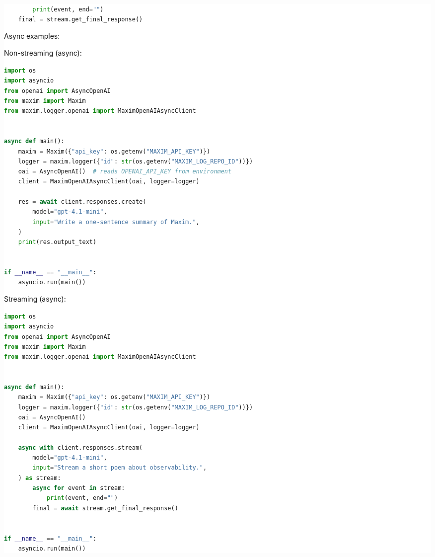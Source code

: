 ```python
        print(event, end="")
    final = stream.get_final_response()
```

Async examples:

Non-streaming (async):

```python
import os
import asyncio
from openai import AsyncOpenAI
from maxim import Maxim
from maxim.logger.openai import MaximOpenAIAsyncClient


async def main():
    maxim = Maxim({"api_key": os.getenv("MAXIM_API_KEY")})
    logger = maxim.logger({"id": str(os.getenv("MAXIM_LOG_REPO_ID"))})
    oai = AsyncOpenAI()  # reads OPENAI_API_KEY from environment
    client = MaximOpenAIAsyncClient(oai, logger=logger)

    res = await client.responses.create(
        model="gpt-4.1-mini",
        input="Write a one-sentence summary of Maxim.",
    )
    print(res.output_text)


if __name__ == "__main__":
    asyncio.run(main())
```

Streaming (async):

```python
import os
import asyncio
from openai import AsyncOpenAI
from maxim import Maxim
from maxim.logger.openai import MaximOpenAIAsyncClient


async def main():
    maxim = Maxim({"api_key": os.getenv("MAXIM_API_KEY")})
    logger = maxim.logger({"id": str(os.getenv("MAXIM_LOG_REPO_ID"))})
    oai = AsyncOpenAI()
    client = MaximOpenAIAsyncClient(oai, logger=logger)

    async with client.responses.stream(
        model="gpt-4.1-mini",
        input="Stream a short poem about observability.",
    ) as stream:
        async for event in stream:
            print(event, end="")
        final = await stream.get_final_response()


if __name__ == "__main__":
    asyncio.run(main())
```

